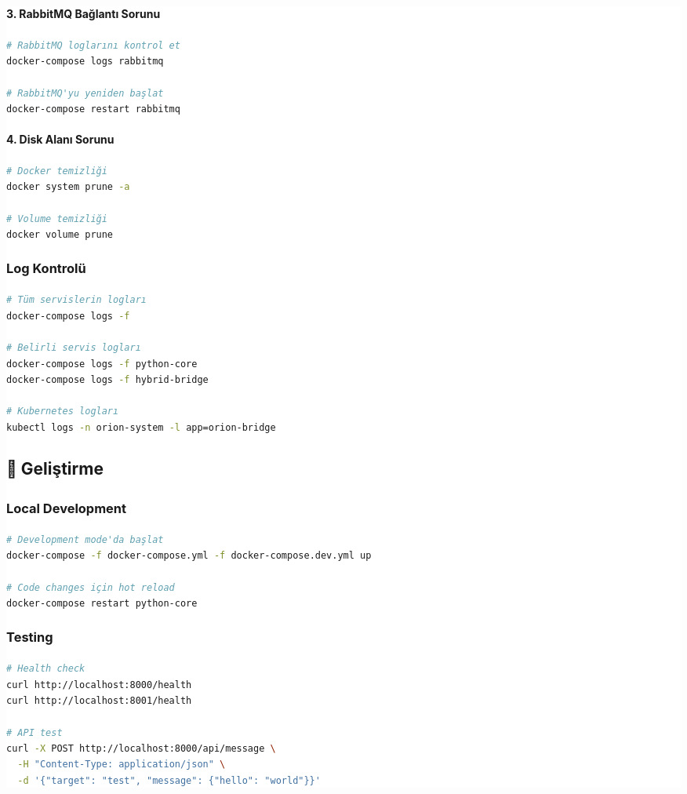 #### 3. **RabbitMQ Bağlantı Sorunu**
```bash
# RabbitMQ loglarını kontrol et
docker-compose logs rabbitmq

# RabbitMQ'yu yeniden başlat
docker-compose restart rabbitmq
```

#### 4. **Disk Alanı Sorunu**
```bash
# Docker temizliği
docker system prune -a

# Volume temizliği
docker volume prune
```

### Log Kontrolü
```bash
# Tüm servislerin logları
docker-compose logs -f

# Belirli servis logları
docker-compose logs -f python-core
docker-compose logs -f hybrid-bridge

# Kubernetes logları
kubectl logs -n orion-system -l app=orion-bridge
```

## 🚀 Geliştirme

### Local Development
```bash
# Development mode'da başlat
docker-compose -f docker-compose.yml -f docker-compose.dev.yml up

# Code changes için hot reload
docker-compose restart python-core
```

### Testing
```bash
# Health check
curl http://localhost:8000/health
curl http://localhost:8001/health

# API test
curl -X POST http://localhost:8000/api/message \
  -H "Content-Type: application/json" \
  -d '{"target": "test", "message": {"hello": "world"}}'
```
